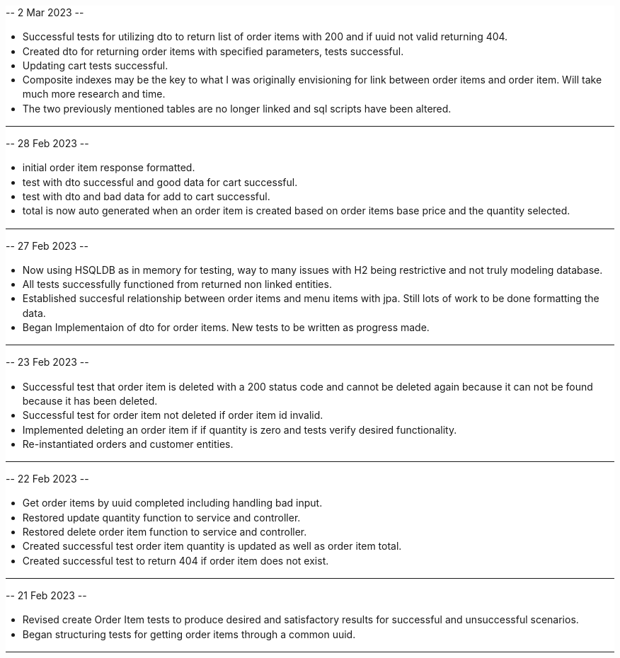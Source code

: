 
-- 2 Mar 2023 --

- Successful tests for utilizing dto to return list of order items with 200 and
  if uuid not valid returning 404.
- Created dto for returning order items with specified parameters, tests successful.
- Updating cart tests successful.
- Composite indexes may be the key to what I was originally envisioning for link between order items and order item. Will take much more research and time.
- The two previously mentioned tables are no longer linked and sql scripts have been altered.

---

-- 28 Feb 2023 --

- initial order item response formatted.
- test with dto successful and good data for cart successful.
- test with dto and bad data for add to cart successful.
- total is now auto generated when an order item is created based on order items base price and the quantity selected.

---

-- 27 Feb 2023 --

- Now using HSQLDB as in memory for testing, way to many issues with H2 being restrictive and not truly modeling database.
- All tests successfully functioned from returned non linked entities.
- Established succesful relationship between order items and menu items with jpa.
  Still lots of work to be done formatting the data.
- Began Implementaion of dto for order items. New tests to be written as progress made.

---

-- 23 Feb 2023 --

- Successful test that order item is deleted with a 200 status code
  and cannot be deleted again because it can not be found because it has been deleted.
- Successful test for order item not deleted if order item id invalid.
- Implemented deleting an order item if if quantity is zero and tests verify desired functionality.
- Re-instantiated orders and customer entities.

---

-- 22 Feb 2023 --

- Get order items by uuid completed including handling bad input.
- Restored update quantity function to service and controller.
- Restored delete order item function to service and controller.
- Created successful test order item quantity is updated as well as order item total.
- Created successful test to return 404 if order item does not exist.

---

-- 21 Feb 2023 --

- Revised create Order Item tests to produce desired and satisfactory results for successful and unsuccessful scenarios.
- Began structuring tests for getting order items through a common uuid.

---